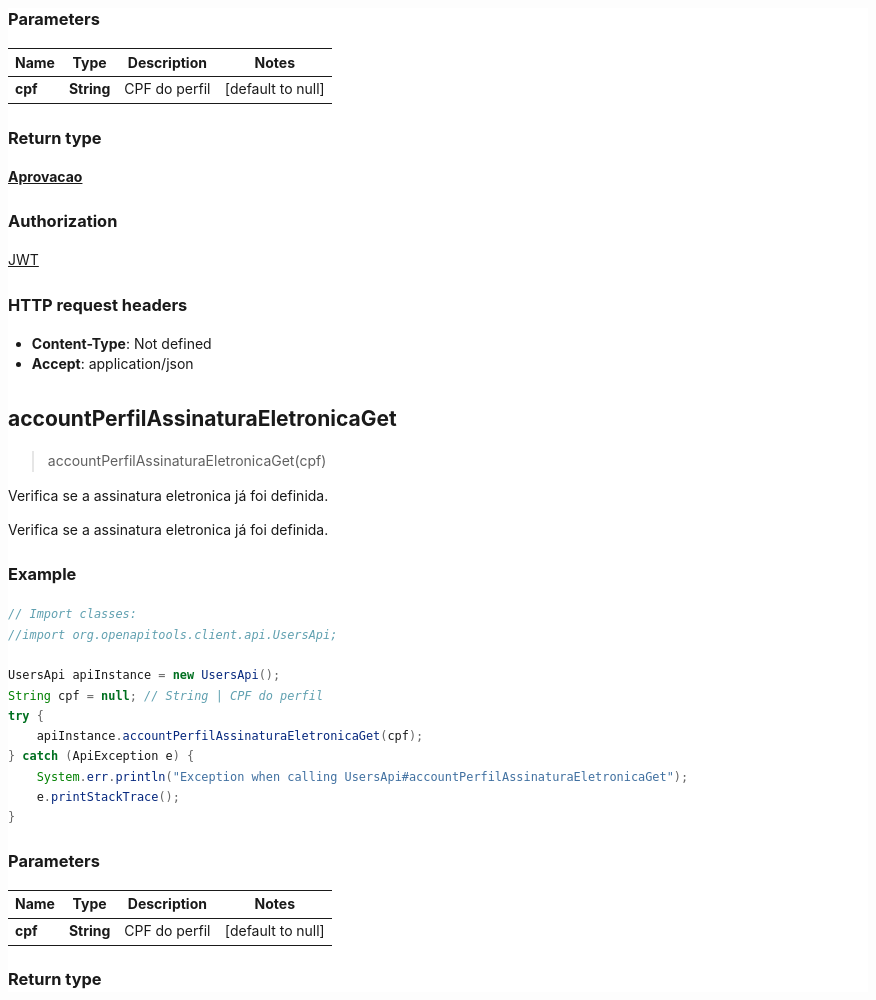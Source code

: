 ### Parameters


Name | Type | Description  | Notes
------------- | ------------- | ------------- | -------------
 **cpf** | **String**| CPF do perfil | [default to null]

### Return type

[**Aprovacao**](Aprovacao.md)

### Authorization

[JWT](../README.md#JWT)

### HTTP request headers

- **Content-Type**: Not defined
- **Accept**: application/json


## accountPerfilAssinaturaEletronicaGet

> accountPerfilAssinaturaEletronicaGet(cpf)

Verifica se a assinatura eletronica já foi definida.

Verifica se a assinatura eletronica já foi definida.

### Example

```java
// Import classes:
//import org.openapitools.client.api.UsersApi;

UsersApi apiInstance = new UsersApi();
String cpf = null; // String | CPF do perfil
try {
    apiInstance.accountPerfilAssinaturaEletronicaGet(cpf);
} catch (ApiException e) {
    System.err.println("Exception when calling UsersApi#accountPerfilAssinaturaEletronicaGet");
    e.printStackTrace();
}
```

### Parameters


Name | Type | Description  | Notes
------------- | ------------- | ------------- | -------------
 **cpf** | **String**| CPF do perfil | [default to null]

### Return type
